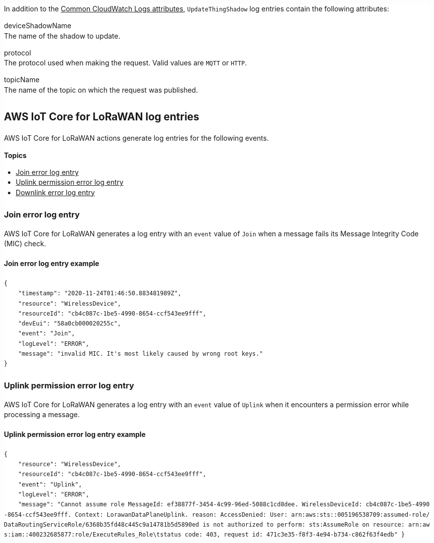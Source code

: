 In addition to the [Common CloudWatch Logs attributes](#cwl-common-attributes), `UpdateThingShadow` log entries contain the following attributes:

deviceShadowName  
The name of the shadow to update\.

protocol  
The protocol used when making the request\. Valid values are `MQTT` or `HTTP`\.

topicName  
The name of the topic on which the request was published\. 

## AWS IoT Core for LoRaWAN log entries<a name="iot-lorawan-logs"></a>

AWS IoT Core for LoRaWAN actions generate log entries for the following events\.

**Topics**
+ [Join error log entry](#iot-lorawan-logs-join)
+ [Uplink permission error log entry](#iot-lorawan-logs-perm)
+ [Downlink error log entry](#iot-lorawan-logs-session)

### Join error log entry<a name="iot-lorawan-logs-join"></a>

AWS IoT Core for LoRaWAN generates a log entry with an `event` value of `Join` when a message fails its Message Integrity Code \(MIC\) check\.

#### Join error log entry example<a name="iot-lorawan-logs-join.example"></a>

```
{
    "timestamp": "2020-11-24T01:46:50.883481989Z",
    "resource": "WirelessDevice",
    "resourceId": "cb4c087c-1be5-4990-8654-ccf543ee9fff",
    "devEui": "58a0cb000020255c",
    "event": "Join",
    "logLevel": "ERROR",
    "message": "invalid MIC. It's most likely caused by wrong root keys."
}
```

### Uplink permission error log entry<a name="iot-lorawan-logs-perm"></a>

AWS IoT Core for LoRaWAN generates a log entry with an `event` value of `Uplink` when it encounters a permission error while processing a message\.

#### Uplink permission error log entry example<a name="iot-lorawan-logs-perm.example"></a>

```
{
    "resource": "WirelessDevice",
    "resourceId": "cb4c087c-1be5-4990-8654-ccf543ee9fff",
    "event": "Uplink",
    "logLevel": "ERROR",
    "message": "Cannot assume role MessageId: ef38877f-3454-4c99-96ed-5088c1cd8dee. WirelessDeviceId: cb4c087c-1be5-4990-8654-ccf543ee9fff. Context: LorawanDataPlaneUplink. reason: AccessDenied: User: arn:aws:sts::005196538709:assumed-role/DataRoutingServiceRole/6368b35fd48c445c9a14781b5d5890ed is not authorized to perform: sts:AssumeRole on resource: arn:aws:iam::400232685877:role/ExecuteRules_Role\tstatus code: 403, request id: 471c3e35-f8f3-4e94-b734-c862f63f4edb" }
```
